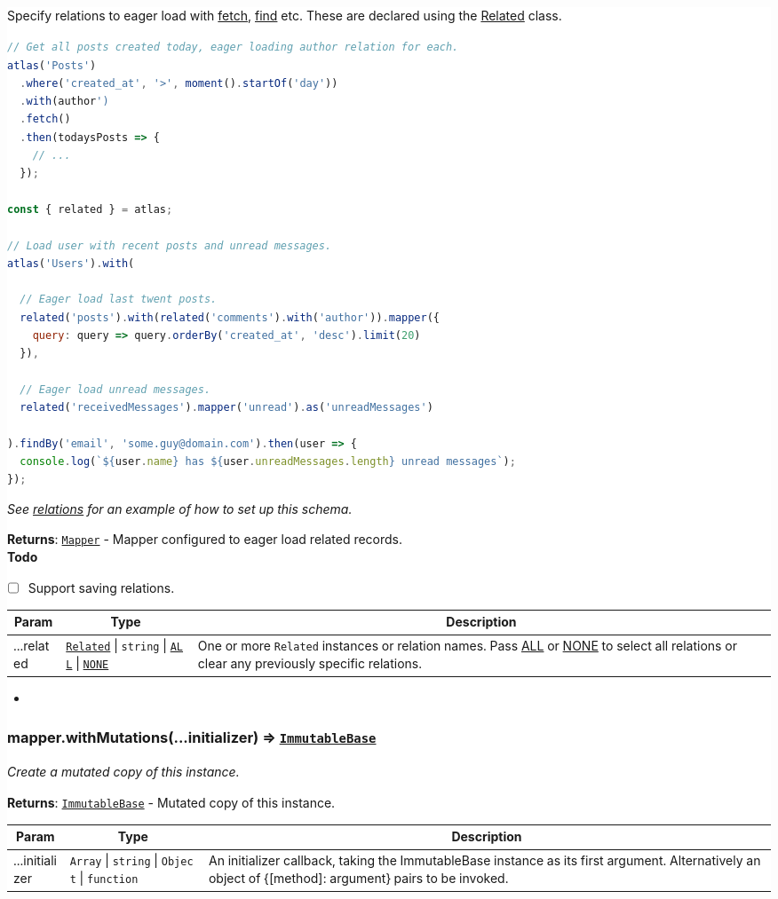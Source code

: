 Specify relations to eager load with [fetch](#Mapper+fetch),
[find](#Mapper+find) etc. These are declared using the [Related](#Related)
class.

```js
// Get all posts created today, eager loading author relation for each.
atlas('Posts')
  .where('created_at', '>', moment().startOf('day'))
  .with(author')
  .fetch()
  .then(todaysPosts => {
    // ...
  });

const { related } = atlas;

// Load user with recent posts and unread messages.
atlas('Users').with(

  // Eager load last twent posts.
  related('posts').with(related('comments').with('author')).mapper({
    query: query => query.orderBy('created_at', 'desc').limit(20)
  }),

  // Eager load unread messages.
  related('receivedMessages').mapper('unread').as('unreadMessages')

).findBy('email', 'some.guy@domain.com').then(user => {
  console.log(`${user.name} has ${user.unreadMessages.length} unread messages`);
});
```

*See [relations](#Mapper+relations) for an example of how to set up this schema.*

**Returns**: <code>[Mapper](#Mapper)</code> - Mapper configured to eager load related records.  
**Todo**

- [ ] Support saving relations.


| Param | Type | Description |
| --- | --- | --- |
| ...related | <code>[Related](#Related)</code> &#124; <code>string</code> &#124; <code>[ALL](#related.ALL)</code> &#124; <code>[NONE](#related.NONE)</code> | One or more `Related` instances or relation names. Pass   [ALL](#related.ALL) or [NONE](#related.NONE) to select all relations or   clear any previously specific relations. |


-

<a name="ImmutableBase+withMutations"></a>

### mapper.withMutations(...initializer) ⇒ <code>[ImmutableBase](#ImmutableBase)</code>
_Create a mutated copy of this instance._

**Returns**: <code>[ImmutableBase](#ImmutableBase)</code> - Mutated copy of this instance.  

| Param | Type | Description |
| --- | --- | --- |
| ...initializer | <code>Array</code> &#124; <code>string</code> &#124; <code>Object</code> &#124; <code>function</code> | An initializer callback, taking the ImmutableBase instance as its first  argument. Alternatively an object of {[method]: argument} pairs to be  invoked. |


[//]: # (!! THIS FILE IS AUTOMATICALLY GENERATED - DO NOT EDIT THIS FILE DIRECTLY !!)